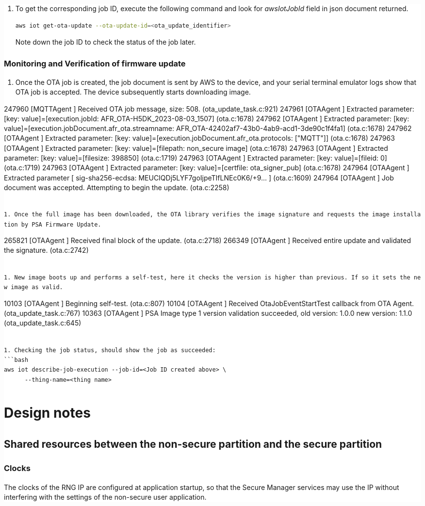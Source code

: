 1. To get the corresponding job ID, execute the following command and look for *awsIotJobId* field in json document returned.
   ```bash
   aws iot get-ota-update --ota-update-id=<ota_update_identifier>
   ```
   Note down the job ID to check the status of the job later.

### Monitoring and Verification of firmware update

1. Once the OTA job is created, the job document is sent by AWS to the device, and your serial terminal emulator logs show
   that OTA job is accepted. The device subsequently starts downloading image.

   ```
<INF>   247960 [MQTTAgent ] Received OTA job message, size: 508. (ota_update_task.c:921)
<INF>   247961 [OTAAgent  ] Extracted parameter: [key: value]=[execution.jobId: AFR_OTA-H5DK_2023-08-03_1507] (ota.c:1678)
<INF>   247962 [OTAAgent  ] Extracted parameter: [key: value]=[execution.jobDocument.afr_ota.streamname: AFR_OTA-42402af7-43b0-4ab9-acd1-3de90c1f4fa1] (ota.c:1678)
<INF>   247962 [OTAAgent  ] Extracted parameter: [key: value]=[execution.jobDocument.afr_ota.protocols: ["MQTT"]] (ota.c:1678)
<INF>   247963 [OTAAgent  ] Extracted parameter: [key: value]=[filepath: non_secure image] (ota.c:1678)
<INF>   247963 [OTAAgent  ] Extracted parameter: [key: value]=[filesize: 398850] (ota.c:1719)
<INF>   247963 [OTAAgent  ] Extracted parameter: [key: value]=[fileid: 0] (ota.c:1719)
<INF>   247963 [OTAAgent  ] Extracted parameter: [key: value]=[certfile: ota_signer_pub] (ota.c:1678)
<INF>   247964 [OTAAgent  ] Extracted parameter [ sig-sha256-ecdsa: MEUCIQDj5LYF7goIjpeTIfLNEc0K6/+9... ] (ota.c:1609)
<INF>   247964 [OTAAgent  ] Job document was accepted. Attempting to begin the update. (ota.c:2258)
   ```

1. Once the full image has been downloaded, the OTA library verifies the image signature and requests the image installation by PSA Firmware Update.
   ```
<INF>   265821 [OTAAgent  ] Received final block of the update. (ota.c:2718)
<INF>   266349 [OTAAgent  ] Received entire update and validated the signature. (ota.c:2742)
   ```

1. New image boots up and performs a self-test, here it checks the version is higher than previous. If so it sets the new image as valid.
   ```
<INF>    10103 [OTAAgent  ] Beginning self-test. (ota.c:807)
<INF>    10104 [OTAAgent  ] Received OtaJobEventStartTest callback from OTA Agent. (ota_update_task.c:767)
<INF>    10363 [OTAAgent  ] PSA Image type 1 version validation succeeded, old version: 1.0.0 new version: 1.1.0 (ota_update_task.c:645)
   ```

1. Checking the job status, should show the job as succeeded:
   ```bash
   aws iot describe-job-execution --job-id=<Job ID created above> \
         --thing-name=<thing name>
   ```

# Design notes
## Shared resources between the non-secure partition and the secure partition
### Clocks
The clocks of the RNG IP are configured at application startup, so that the Secure Manager services may use the IP
without interfering with the settings of the non-secure user application.
